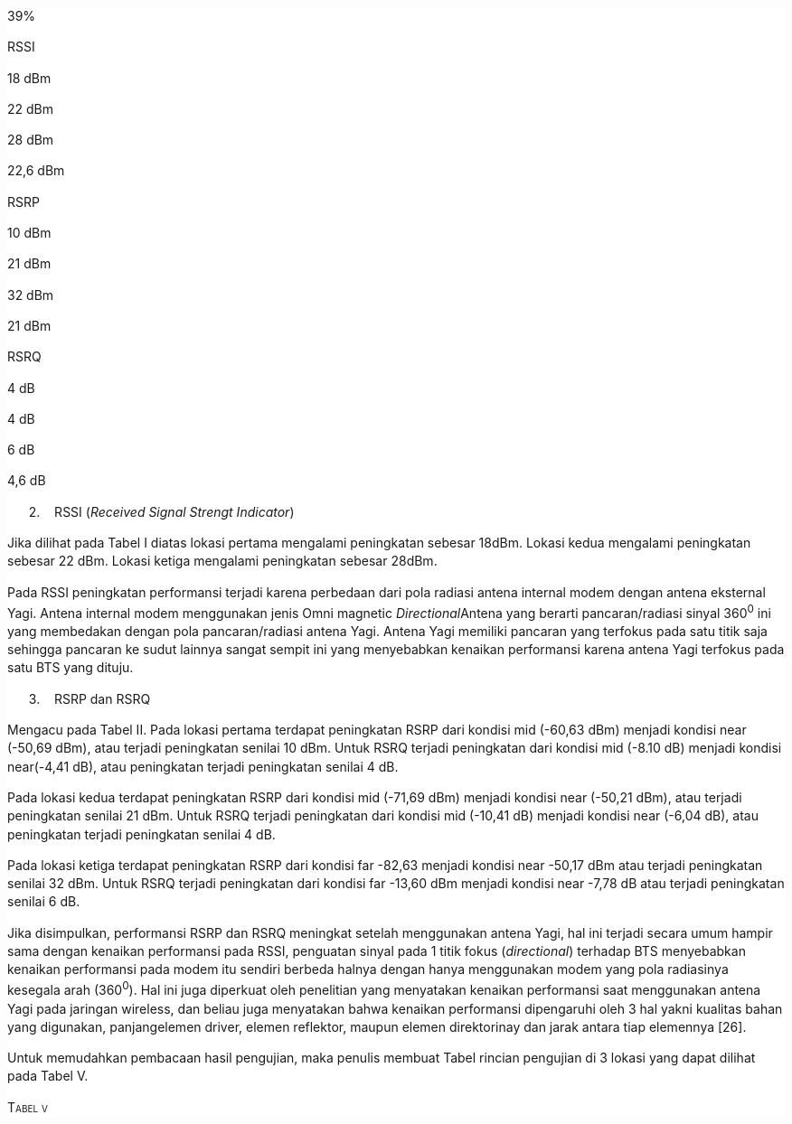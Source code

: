 <p><span class="font6">39%</span></p></td></tr>
<tr><td style="vertical-align:middle;">
<p><span class="font6">RSSI</span></p></td><td style="vertical-align:middle;">
<p><span class="font6">18 dBm</span></p></td><td style="vertical-align:middle;">
<p><span class="font6">22 dBm</span></p></td><td style="vertical-align:middle;">
<p><span class="font6">28 dBm</span></p></td><td style="vertical-align:middle;">
<p><span class="font6">22,6 dBm</span></p></td></tr>
<tr><td style="vertical-align:middle;">
<p><span class="font6">RSRP</span></p></td><td style="vertical-align:middle;">
<p><span class="font6">10 dBm</span></p></td><td style="vertical-align:middle;">
<p><span class="font6">21 dBm</span></p></td><td style="vertical-align:middle;">
<p><span class="font6">32 dBm</span></p></td><td style="vertical-align:middle;">
<p><span class="font6">21 dBm</span></p></td></tr>
<tr><td style="vertical-align:middle;">
<p><span class="font6">RSRQ</span></p></td><td style="vertical-align:middle;">
<p><span class="font6">4 dB</span></p></td><td style="vertical-align:middle;">
<p><span class="font6">4 dB</span></p></td><td style="vertical-align:middle;">
<p><span class="font6">6 dB</span></p></td><td style="vertical-align:middle;">
<p><span class="font6">4,6 dB</span></p></td></tr>
</table>
<ul style="list-style:none;"><li>
<p><span class="font8">2. &nbsp;&nbsp;&nbsp;RSSI (</span><span class="font8" style="font-style:italic;">Received Signal Strengt Indicator</span><span class="font8">)</span></p></li></ul>
<p><span class="font8">Jika dilihat pada Tabel I diatas lokasi pertama mengalami peningkatan sebesar 18dBm. Lokasi kedua mengalami peningkatan sebesar 22 dBm. Lokasi ketiga mengalami peningkatan sebesar 28dBm.</span></p>
<p><span class="font8">Pada RSSI peningkatan performansi terjadi karena perbedaan dari pola radiasi antena internal modem dengan antena eksternal Yagi. Antena internal modem menggunakan jenis Omni magnetic </span><span class="font8" style="font-style:italic;">Directional</span><span class="font8">Antena yang berarti pancaran/radiasi sinyal 360<sup>0</sup> ini yang membedakan dengan pola pancaran/radiasi antena Yagi. Antena Yagi memiliki pancaran yang terfokus pada satu titik saja sehingga pancaran ke sudut lainnya sangat sempit ini yang menyebabkan kenaikan performansi karena antena Yagi terfokus pada satu BTS yang dituju.</span></p>
<ul style="list-style:none;"><li>
<p><span class="font8">3. &nbsp;&nbsp;&nbsp;RSRP dan RSRQ</span></p></li></ul>
<p><span class="font8">Mengacu pada Tabel II. Pada lokasi pertama terdapat peningkatan RSRP dari kondisi mid (-60,63 dBm) menjadi kondisi near (-50,69 dBm), atau terjadi peningkatan senilai 10 dBm. Untuk RSRQ terjadi peningkatan dari kondisi mid (-8.10 dB) menjadi kondisi near(-4,41 dB), atau peningkatan terjadi peningkatan senilai 4 dB.</span></p>
<p><span class="font8">Pada lokasi kedua terdapat peningkatan RSRP dari kondisi mid (-71,69 dBm) menjadi kondisi near (-50,21 dBm), atau terjadi peningkatan senilai 21 dBm. Untuk RSRQ terjadi peningkatan dari kondisi mid (-10,41 dB) menjadi kondisi near (-6,04 dB), atau peningkatan terjadi peningkatan senilai 4 dB.</span></p>
<p><span class="font8">Pada lokasi ketiga terdapat peningkatan RSRP dari kondisi far -82,63 menjadi kondisi near -50,17 dBm atau terjadi peningkatan senilai 32 dBm. Untuk RSRQ terjadi peningkatan dari kondisi far -13,60 dBm menjadi kondisi near -7,78 dB atau terjadi peningkatan senilai 6 dB.</span></p>
<p><span class="font8">Jika disimpulkan, performansi RSRP dan RSRQ meningkat setelah menggunakan antena Yagi, hal ini terjadi secara umum hampir sama dengan kenaikan performansi pada RSSI, penguatan sinyal pada 1 titik fokus (</span><span class="font8" style="font-style:italic;">directional</span><span class="font8">) terhadap BTS menyebabkan kenaikan performansi pada modem itu sendiri berbeda halnya dengan hanya menggunakan modem yang pola radiasinya kesegala arah (360<sup>0</sup>). Hal ini juga diperkuat oleh penelitian yang menyatakan kenaikan performansi saat menggunakan antena Yagi pada jaringan wireless, dan beliau juga menyatakan bahwa kenaikan performansi dipengaruhi oleh 3 hal yakni kualitas bahan yang digunakan, panjangelemen driver, elemen reflektor, maupun elemen direktorinay dan jarak antara tiap elemennya [26].</span></p>
<p><span class="font8">Untuk memudahkan pembacaan hasil pengujian, maka penulis membuat Tabel rincian pengujian di 3 lokasi yang dapat dilihat pada Tabel V.</span></p>
<p><span class="font8" style="font-variant:small-caps;">T</span><span class="font6" style="font-variant:small-caps;">abel v</span></p>